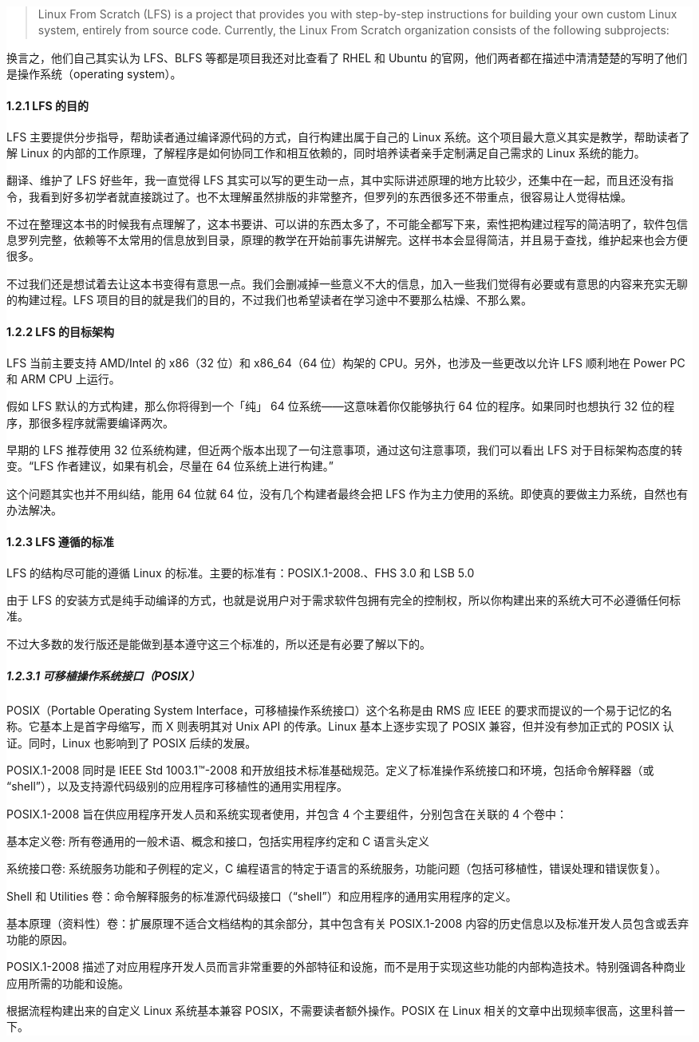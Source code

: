 > Linux From Scratch (LFS) is a project that provides you with step-by-step instructions for building your own custom Linux system, entirely from source code.
> Currently, the Linux From Scratch organization consists of the following subprojects:

换言之，他们自己其实认为 LFS、BLFS 等都是项目我还对比查看了 RHEL 和 Ubuntu 的官网，他们两者都在描述中清清楚楚的写明了他们是操作系统（operating system）。

#### 1.2.1 LFS 的目的 

LFS 主要提供分步指导，帮助读者通过编译源代码的方式，自行构建出属于自己的 Linux 系统。这个项目最大意义其实是教学，帮助读者了解 Linux 的内部的工作原理，了解程序是如何协同工作和相互依赖的，同时培养读者亲手定制满足自己需求的 Linux 系统的能力。

翻译、维护了 LFS 好些年，我一直觉得 LFS 其实可以写的更生动一点，其中实际讲述原理的地方比较少，还集中在一起，而且还没有指令，我看到好多初学者就直接跳过了。也不太理解虽然排版的非常整齐，但罗列的东西很多还不带重点，很容易让人觉得枯燥。

不过在整理这本书的时候我有点理解了，这本书要讲、可以讲的东西太多了，不可能全都写下来，索性把构建过程写的简洁明了，软件包信息罗列完整，依赖等不太常用的信息放到目录，原理的教学在开始前事先讲解完。这样书本会显得简洁，并且易于查找，维护起来也会方便很多。

不过我们还是想试着去让这本书变得有意思一点。我们会删减掉一些意义不大的信息，加入一些我们觉得有必要或有意思的内容来充实无聊的构建过程。LFS 项目的目的就是我们的目的，不过我们也希望读者在学习途中不要那么枯燥、不那么累。

#### 1.2.2 LFS 的目标架构

LFS 当前主要支持 AMD/Intel 的 x86（32 位）和 x86_64（64 位）构架的 CPU。另外，也涉及一些更改以允许 LFS 顺利地在 Power PC 和 ARM CPU 上运行。

假如 LFS 默认的方式构建，那么你将得到一个「纯」 64 位系统——这意味着你仅能够执行 64 位的程序。如果同时也想执行 32 位的程序，那很多程序就需要编译两次。

早期的 LFS 推荐使用 32 位系统构建，但近两个版本出现了一句注意事项，通过这句注意事项，我们可以看出 LFS 对于目标架构态度的转变。“LFS 作者建议，如果有机会，尽量在 64 位系统上进行构建。”

这个问题其实也并不用纠结，能用 64 位就 64 位，没有几个构建者最终会把 LFS 作为主力使用的系统。即使真的要做主力系统，自然也有办法解决。

#### 1.2.3 LFS 遵循的标准

LFS 的结构尽可能的遵循 Linux 的标准。主要的标准有：POSIX.1-2008.、FHS 3.0 和 LSB 5.0

由于 LFS 的安装方式是纯手动编译的方式，也就是说用户对于需求软件包拥有完全的控制权，所以你构建出来的系统大可不必遵循任何标准。

不过大多数的发行版还是能做到基本遵守这三个标准的，所以还是有必要了解以下的。

##### 1.2.3.1 可移植操作系统接口（POSIX）

POSIX（Portable Operating System Interface，可移植操作系统接口）这个名称是由 RMS 应 IEEE 的要求而提议的一个易于记忆的名称。它基本上是首字母缩写，而 X 则表明其对 Unix API 的传承。Linux 基本上逐步实现了 POSIX 兼容，但并没有参加正式的 POSIX 认证。同时，Linux 也影响到了 POSIX 后续的发展。

POSIX.1-2008 同时是 IEEE Std 1003.1™-2008 和开放组技术标准基础规范。定义了标准操作系统接口和环境，包括命令解释器（或 “shell”），以及支持源代码级别的应用程序可移植性的通用实用程序。

POSIX.1-2008 旨在供应用程序开发人员和系统实现者使用，并包含 4 个主要组件，分别包含在关联的 4 个卷中：

基本定义卷: 所有卷通用的一般术语、概念和接口，包括实用程序约定和 C 语言头定义

系统接口卷: 系统服务功能和子例程的定义，C 编程语言的特定于语言的系统服务，功能问题（包括可移植性，错误处理和错误恢复）。

Shell 和 Utilities 卷：命令解释服务的标准源代码级接口（“shell”）和应用程序的通用实用程序的定义。

基本原理（资料性）卷：扩展原理不适合文档结构的其余部分，其中包含有关 POSIX.1-2008 内容的历史信息以及标准开发人员包含或丢弃功能的原因。

POSIX.1-2008 描述了对应用程序开发人员而言非常重要的外部特征和设施，而不是用于实现这些功能的内部构造技术。特别强调各种商业应用所需的功能和设施。

根据流程构建出来的自定义 Linux 系统基本兼容 POSIX，不需要读者额外操作。POSIX 在 Linux 相关的文章中出现频率很高，这里科普一下。

